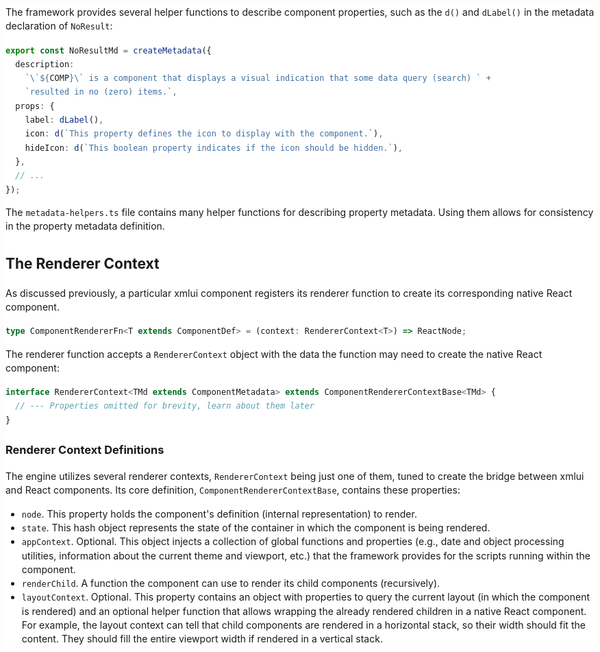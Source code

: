 The framework provides several helper functions to describe component properties, such as the `d()` and `dLabel()` in the metadata declaration of `NoResult`:

```ts
export const NoResultMd = createMetadata({
  description:
    `\`${COMP}\` is a component that displays a visual indication that some data query (search) ` +
    `resulted in no (zero) items.`,
  props: {
    label: dLabel(),
    icon: d(`This property defines the icon to display with the component.`),
    hideIcon: d(`This boolean property indicates if the icon should be hidden.`),
  },
  // ...
});
```

The `metadata-helpers.ts` file contains many helper functions for describing property metadata. Using them allows for consistency in the property metadata definition.

## The Renderer Context

As discussed previously, a particular xmlui component registers its renderer function to create its corresponding native React component.

```ts
type ComponentRendererFn<T extends ComponentDef> = (context: RendererContext<T>) => ReactNode;
```

The renderer function accepts a `RendererContext` object with the data the function may need to create the native React component:

```ts
interface RendererContext<TMd extends ComponentMetadata> extends ComponentRendererContextBase<TMd> {
  // --- Properties omitted for brevity, learn about them later
}
```

### Renderer Context Definitions

The engine utilizes several renderer contexts, `RendererContext` being just one of them, tuned to create the bridge between xmlui and React components. Its core definition, `ComponentRendererContextBase`, contains these properties:

- `node`. This property holds the component's definition (internal representation) to render.
- `state`. This hash object represents the state of the container in which the component is being rendered.
- `appContext`. Optional. This object injects a collection of global functions and properties (e.g., date and object processing utilities, information about the current theme and viewport, etc.) that the framework provides for the scripts running within the component.
- `renderChild`. A function the component can use to render its child components (recursively).
- `layoutContext`. Optional. This property contains an object with properties to query the current layout (in which the component is rendered) and an optional helper function that allows wrapping the already rendered children in a native React component. For example, the layout context can tell that child components are rendered in a horizontal stack, so their width should fit the content. They should fill the entire viewport width if rendered in a vertical stack.
